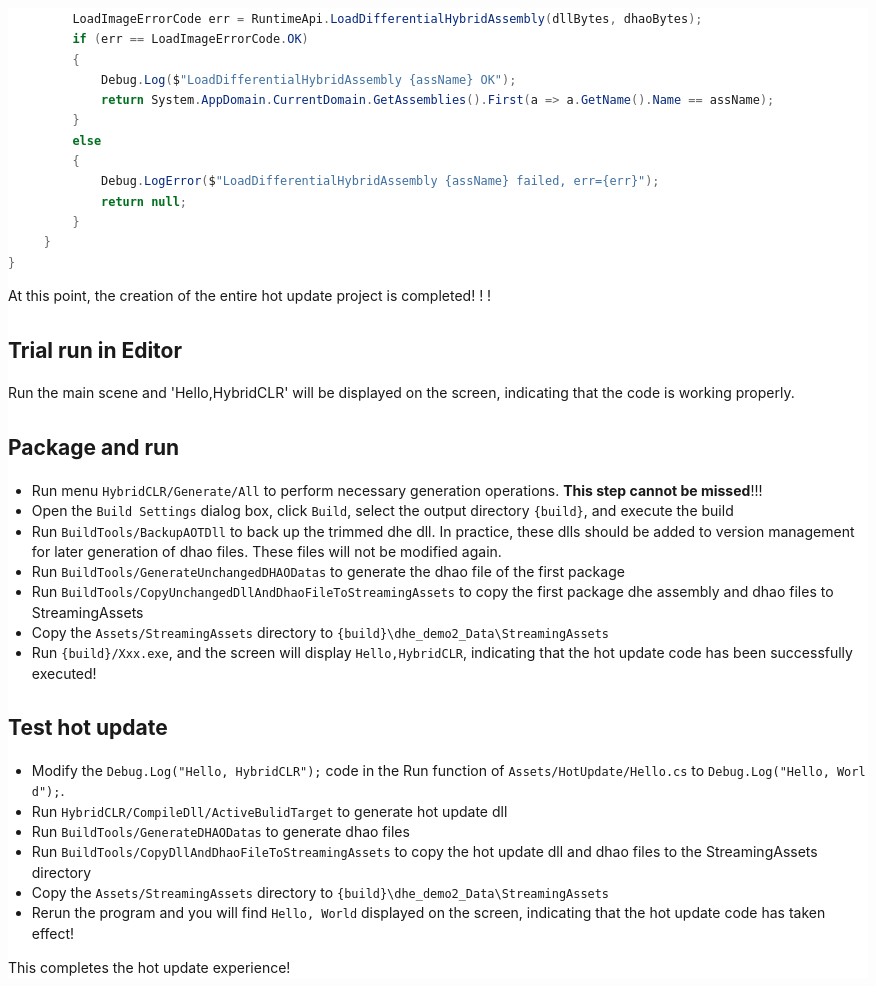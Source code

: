 ```csharp
         LoadImageErrorCode err = RuntimeApi.LoadDifferentialHybridAssembly(dllBytes, dhaoBytes);
         if (err == LoadImageErrorCode.OK)
         {
             Debug.Log($"LoadDifferentialHybridAssembly {assName} OK");
             return System.AppDomain.CurrentDomain.GetAssemblies().First(a => a.GetName().Name == assName);
         }
         else
         {
             Debug.LogError($"LoadDifferentialHybridAssembly {assName} failed, err={err}");
             return null;
         }
     }
}

```


At this point, the creation of the entire hot update project is completed! ! !

## Trial run in Editor

Run the main scene and 'Hello,HybridCLR' will be displayed on the screen, indicating that the code is working properly.

## Package and run

- Run menu `HybridCLR/Generate/All` to perform necessary generation operations. **This step cannot be missed**!!!
- Open the `Build Settings` dialog box, click `Build`, select the output directory `{build}`, and execute the build
- Run `BuildTools/BackupAOTDll` to back up the trimmed dhe dll. In practice, these dlls should be added to version management for later generation of dhao files. These files will not be modified again.
- Run `BuildTools/GenerateUnchangedDHAODatas` to generate the dhao file of the first package
- Run `BuildTools/CopyUnchangedDllAndDhaoFileToStreamingAssets` to copy the first package dhe assembly and dhao files to StreamingAssets
- Copy the `Assets/StreamingAssets` directory to `{build}\dhe_demo2_Data\StreamingAssets`
- Run `{build}/Xxx.exe`, and the screen will display `Hello,HybridCLR`, indicating that the hot update code has been successfully executed!

## Test hot update

- Modify the `Debug.Log("Hello, HybridCLR");` code in the Run function of `Assets/HotUpdate/Hello.cs` to `Debug.Log("Hello, World");`.
- Run `HybridCLR/CompileDll/ActiveBulidTarget` to generate hot update dll
- Run `BuildTools/GenerateDHAODatas` to generate dhao files
- Run `BuildTools/CopyDllAndDhaoFileToStreamingAssets` to copy the hot update dll and dhao files to the StreamingAssets directory
- Copy the `Assets/StreamingAssets` directory to `{build}\dhe_demo2_Data\StreamingAssets`
- Rerun the program and you will find `Hello, World` displayed on the screen, indicating that the hot update code has taken effect!


This completes the hot update experience!
